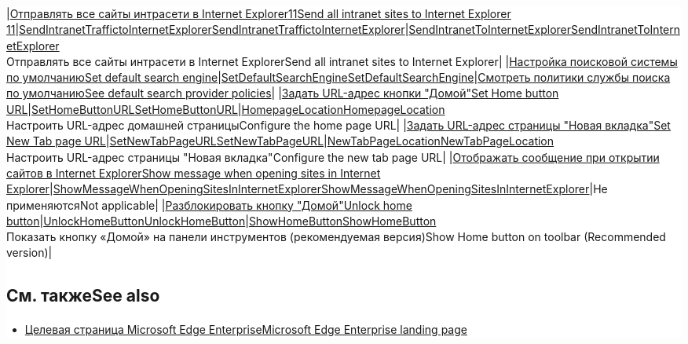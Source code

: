 |[<span data-ttu-id="a6ba5-304">Отправлять все сайты интрасети в Internet Explorer11</span><span class="sxs-lookup"><span data-stu-id="a6ba5-304">Send all intranet sites to Internet Explorer 11</span></span>](https://docs.microsoft.com/microsoft-edge/deploy/available-policies#send-all-intranet-sites-to-internet-explorer-11)|[<span data-ttu-id="a6ba5-305">SendIntranetTraffictoInternetExplorer</span><span class="sxs-lookup"><span data-stu-id="a6ba5-305">SendIntranetTraffictoInternetExplorer</span></span>](https://docs.microsoft.com/windows/client-management/mdm/policy-csp-browser#browser-sendintranettraffictointernetexplorer)|[<span data-ttu-id="a6ba5-306">SendIntranetToInternetExplorer</span><span class="sxs-lookup"><span data-stu-id="a6ba5-306">SendIntranetToInternetExplorer</span></span>](https://docs.microsoft.com/deployedge/microsoft-edge-policies#sendintranettointernetexplorer) <br> <span data-ttu-id="a6ba5-307">Отправлять все сайты интрасети в Internet Explorer</span><span class="sxs-lookup"><span data-stu-id="a6ba5-307">Send all intranet sites to Internet Explorer</span></span>|
|[<span data-ttu-id="a6ba5-308">Настройка поисковой системы по умолчанию</span><span class="sxs-lookup"><span data-stu-id="a6ba5-308">Set default search engine</span></span>](https://docs.microsoft.com/microsoft-edge/deploy/available-policies#set-default-search-engine)|[<span data-ttu-id="a6ba5-309">SetDefaultSearchEngine</span><span class="sxs-lookup"><span data-stu-id="a6ba5-309">SetDefaultSearchEngine</span></span>](https://docs.microsoft.com/windows/client-management/mdm/policy-csp-browser#browser-setdefaultsearchengine)|[<span data-ttu-id="a6ba5-310">Смотреть политики службы поиска по умолчанию</span><span class="sxs-lookup"><span data-stu-id="a6ba5-310">See default search provider policies</span></span>](https://docs.microsoft.com/deployedge/microsoft-edge-policies#default-search-provider)|
|[<span data-ttu-id="a6ba5-311">Задать URL-адрес кнопки "Домой"</span><span class="sxs-lookup"><span data-stu-id="a6ba5-311">Set Home button URL</span></span>](https://docs.microsoft.com/microsoft-edge/deploy/group-policies/home-button-gp#set-home-button-url)|[<span data-ttu-id="a6ba5-312">SetHomeButtonURL</span><span class="sxs-lookup"><span data-stu-id="a6ba5-312">SetHomeButtonURL</span></span>](https://docs.microsoft.com/windows/client-management/mdm/policy-csp-browser#browser-sethomebuttonurl)|[<span data-ttu-id="a6ba5-313">HomepageLocation</span><span class="sxs-lookup"><span data-stu-id="a6ba5-313">HomepageLocation</span></span>](https://docs.microsoft.com/deployedge/microsoft-edge-policies#homepagelocation) <br> <span data-ttu-id="a6ba5-314">Настроить URL-адрес домашней страницы</span><span class="sxs-lookup"><span data-stu-id="a6ba5-314">Configure the home page URL</span></span>|
|[<span data-ttu-id="a6ba5-315">Задать URL-адрес страницы "Новая вкладка"</span><span class="sxs-lookup"><span data-stu-id="a6ba5-315">Set New Tab page URL</span></span>](https://docs.microsoft.com/microsoft-edge/deploy/group-policies/new-tab-page-settings-gp#set-new-tab-page-url)|[<span data-ttu-id="a6ba5-316">SetNewTabPageURL</span><span class="sxs-lookup"><span data-stu-id="a6ba5-316">SetNewTabPageURL</span></span>](https://docs.microsoft.com/windows/client-management/mdm/policy-csp-browser#browser-setnewtabpageurl)|[<span data-ttu-id="a6ba5-317">NewTabPageLocation</span><span class="sxs-lookup"><span data-stu-id="a6ba5-317">NewTabPageLocation</span></span>](https://docs.microsoft.com/deployedge/microsoft-edge-policies#newtabpagelocation) <br> <span data-ttu-id="a6ba5-318">Настроить URL-адрес страницы "Новая вкладка"</span><span class="sxs-lookup"><span data-stu-id="a6ba5-318">Configure the new tab page URL</span></span>|
|[<span data-ttu-id="a6ba5-319">Отображать сообщение при открытии сайтов в Internet Explorer</span><span class="sxs-lookup"><span data-stu-id="a6ba5-319">Show message when opening sites in Internet Explorer</span></span>](https://docs.microsoft.com/microsoft-edge/deploy/available-policies#show-message-when-opening-sites-in-internet-explorer)|[<span data-ttu-id="a6ba5-320">ShowMessageWhenOpeningSitesInInternetExplorer</span><span class="sxs-lookup"><span data-stu-id="a6ba5-320">ShowMessageWhenOpeningSitesInInternetExplorer</span></span>](https://docs.microsoft.com/windows/client-management/mdm/policy-csp-browser#browser-showmessagewhenopeningsitesininternetexplorer)|<span data-ttu-id="a6ba5-321">Не применяются</span><span class="sxs-lookup"><span data-stu-id="a6ba5-321">Not applicable</span></span>|
|[<span data-ttu-id="a6ba5-322">Разблокировать кнопку "Домой"</span><span class="sxs-lookup"><span data-stu-id="a6ba5-322">Unlock home button</span></span>](https://docs.microsoft.com/microsoft-edge/deploy/group-policies/home-button-gp#unlock-home-button)|[<span data-ttu-id="a6ba5-323">UnlockHomeButton</span><span class="sxs-lookup"><span data-stu-id="a6ba5-323">UnlockHomeButton</span></span>](https://docs.microsoft.com/windows/client-management/mdm/policy-csp-browser#browser-unlockhomebutton)|[<span data-ttu-id="a6ba5-324">ShowHomeButton</span><span class="sxs-lookup"><span data-stu-id="a6ba5-324">ShowHomeButton</span></span> ](https://docs.microsoft.com/deployedge/microsoft-edge-policies#showhomebutton) <br> <span data-ttu-id="a6ba5-325">Показать кнопку «Домой» на панели инструментов (рекомендуемая версия)</span><span class="sxs-lookup"><span data-stu-id="a6ba5-325">Show Home button on toolbar (Recommended version)</span></span>|


## <span data-ttu-id="a6ba5-326">См. также</span><span class="sxs-lookup"><span data-stu-id="a6ba5-326">See also</span></span>
- [<span data-ttu-id="a6ba5-327">Целевая страница Microsoft Edge Enterprise</span><span class="sxs-lookup"><span data-stu-id="a6ba5-327">Microsoft Edge Enterprise landing page</span></span>](https://aka.ms/EdgeEnterprise)